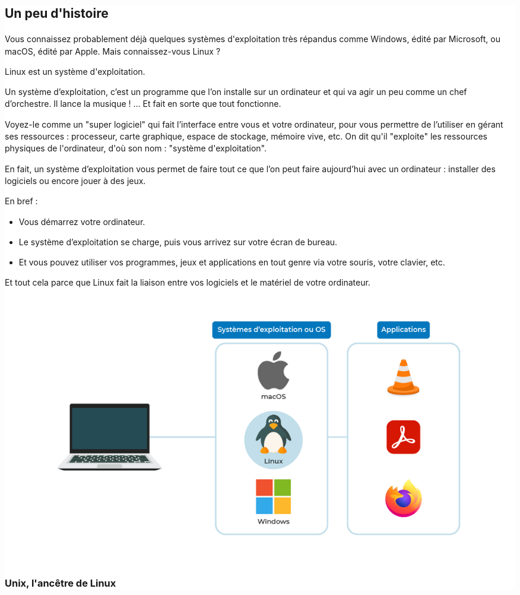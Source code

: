 ## Un peu d'histoire

Vous connaissez probablement déjà quelques systèmes d'exploitation très répandus comme Windows, édité par Microsoft, ou macOS, édité par Apple. Mais connaissez-vous Linux ?

Linux est un système d'exploitation.

Un système d’exploitation, c’est un programme que l’on installe sur un ordinateur et qui va agir un peu comme un chef d’orchestre. Il lance la musique ! … Et fait en sorte que tout fonctionne.

Voyez-le comme un "super logiciel" qui fait l’interface entre vous et votre ordinateur, pour vous permettre de l’utiliser en gérant ses ressources : processeur, carte graphique, espace de stockage, mémoire vive, etc. On dit qu'il "exploite" les ressources physiques de l'ordinateur, d'où son nom : "système d'exploitation".

En fait, un système d’exploitation vous permet de faire tout ce que l’on peut faire aujourd’hui avec un ordinateur : installer des logiciels ou encore jouer à des jeux.

En bref :

- Vous démarrez votre ordinateur.

- Le système d’exploitation se charge, puis vous arrivez sur votre écran de bureau.

- Et vous pouvez utiliser vos programmes, jeux et applications en tout genre via votre souris, votre clavier, etc.

Et tout cela parce que Linux fait la liaison entre vos logiciels et le matériel de votre ordinateur.

![](./static/img/img8.png)

### Unix, l'ancêtre de Linux
